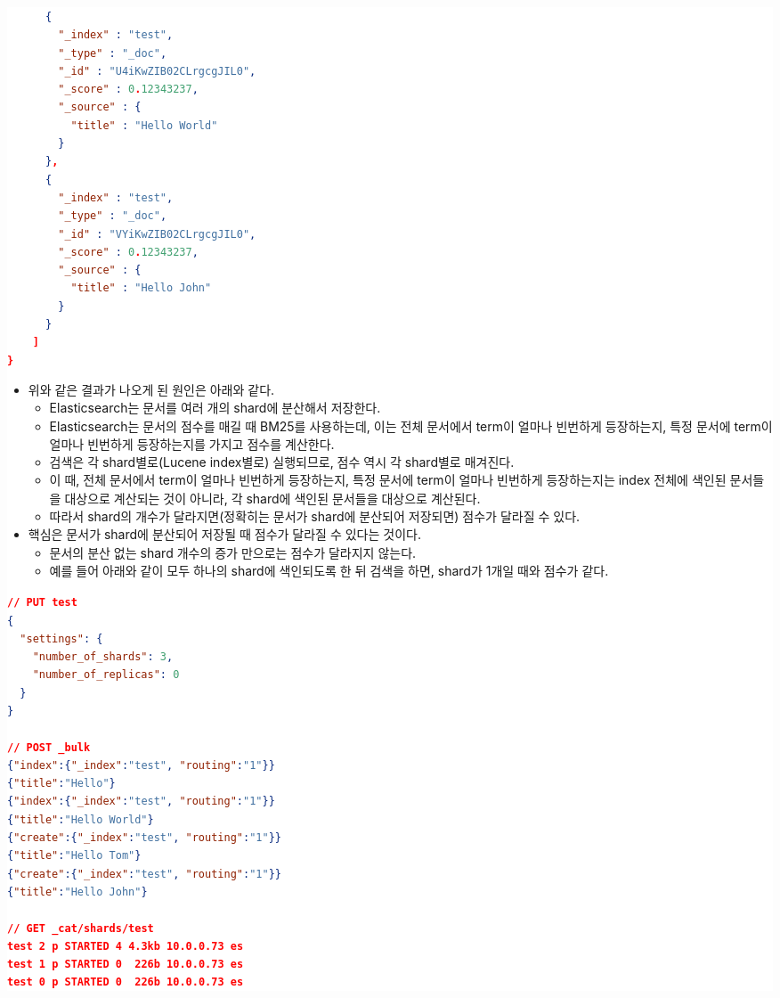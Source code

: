   ```json
        {
          "_index" : "test",
          "_type" : "_doc",
          "_id" : "U4iKwZIB02CLrgcgJIL0",
          "_score" : 0.12343237,
          "_source" : {
            "title" : "Hello World"
          }
        },
        {
          "_index" : "test",
          "_type" : "_doc",
          "_id" : "VYiKwZIB02CLrgcgJIL0",
          "_score" : 0.12343237,
          "_source" : {
            "title" : "Hello John"
          }
        }
      ]
  }
  ```

  - 위와 같은 결과가 나오게 된 원인은 아래와 같다.
    - Elasticsearch는 문서를 여러 개의 shard에 분산해서 저장한다.
    - Elasticsearch는 문서의 점수를 매길 때 BM25를 사용하는데, 이는 전체 문서에서 term이 얼마나 빈번하게 등장하는지, 특정 문서에 term이 얼마나 빈번하게 등장하는지를 가지고 점수를 계산한다.
    - 검색은 각 shard별로(Lucene index별로) 실행되므로, 점수 역시 각 shard별로 매겨진다.
    - 이 때, 전체 문서에서 term이 얼마나 빈번하게 등장하는지, 특정 문서에 term이 얼마나 빈번하게 등장하는지는 index 전체에 색인된 문서들을 대상으로 계산되는 것이 아니라, 각 shard에 색인된 문서들을 대상으로 계산된다.
    - 따라서 shard의 개수가 달라지면(정확히는 문서가 shard에 분산되어 저장되면) 점수가 달라질 수 있다.
  - 핵심은 문서가 shard에 분산되어 저장될 때 점수가 달라질 수 있다는 것이다.
    - 문서의 분산 없는 shard 개수의 증가 만으로는 점수가 달라지지 않는다.
    - 예를 들어 아래와 같이 모두 하나의 shard에 색인되도록 한 뒤 검색을 하면, shard가 1개일 때와 점수가 같다.

  ```json
  // PUT test
  {
    "settings": {
      "number_of_shards": 3,
      "number_of_replicas": 0
    }
  }
  
  // POST _bulk
  {"index":{"_index":"test", "routing":"1"}}
  {"title":"Hello"}
  {"index":{"_index":"test", "routing":"1"}}
  {"title":"Hello World"}
  {"create":{"_index":"test", "routing":"1"}}
  {"title":"Hello Tom"}
  {"create":{"_index":"test", "routing":"1"}}
  {"title":"Hello John"}
  
  // GET _cat/shards/test
  test 2 p STARTED 4 4.3kb 10.0.0.73 es
  test 1 p STARTED 0  226b 10.0.0.73 es
  test 0 p STARTED 0  226b 10.0.0.73 es
  ```
